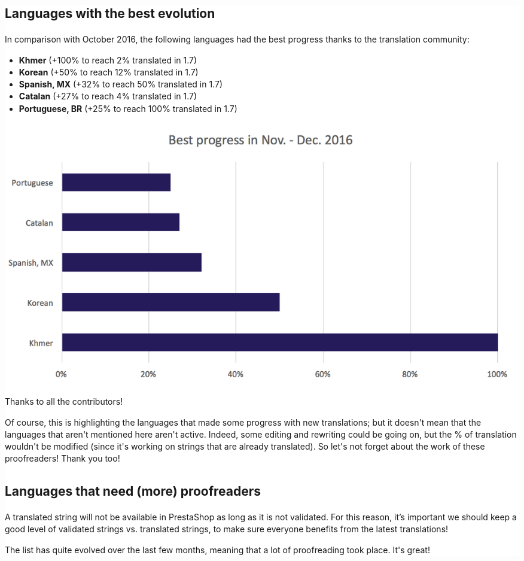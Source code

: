 

## Languages with the best evolution

In comparison with October 2016, the following languages had the best progress thanks to the translation community:

* **Khmer** (+100% to reach 2% translated in 1.7)
* **Korean** (+50% to reach 12% translated in 1.7)
* **Spanish, MX** (+32% to reach 50% translated in 1.7)
* **Catalan** (+27% to reach 4% translated in 1.7)
* **Portuguese, BR** (+25% to reach 100% translated in 1.7)

![Best translation progress for November and December 2016](/assets/images/2017/01/Build_Crowdin_progress_Nov-Dec16.png)

Thanks to all the contributors!

Of course, this is highlighting the languages that made some progress with new translations; but it doesn't mean that the languages that aren't mentioned here aren't active. Indeed, some editing and rewriting could be going on, but the % of translation wouldn't be modified (since it's working on strings that are already translated). So let's not forget about the work of these proofreaders! Thank you too!

## Languages that need (more) proofreaders

A translated string will not be available in PrestaShop as long as it is not validated. For this reason, it’s important we should keep a good level of validated strings vs. translated strings, to make sure everyone benefits from the latest translations!

The list has quite evolved over the last few months, meaning that a lot of proofreading took place. It's great!
